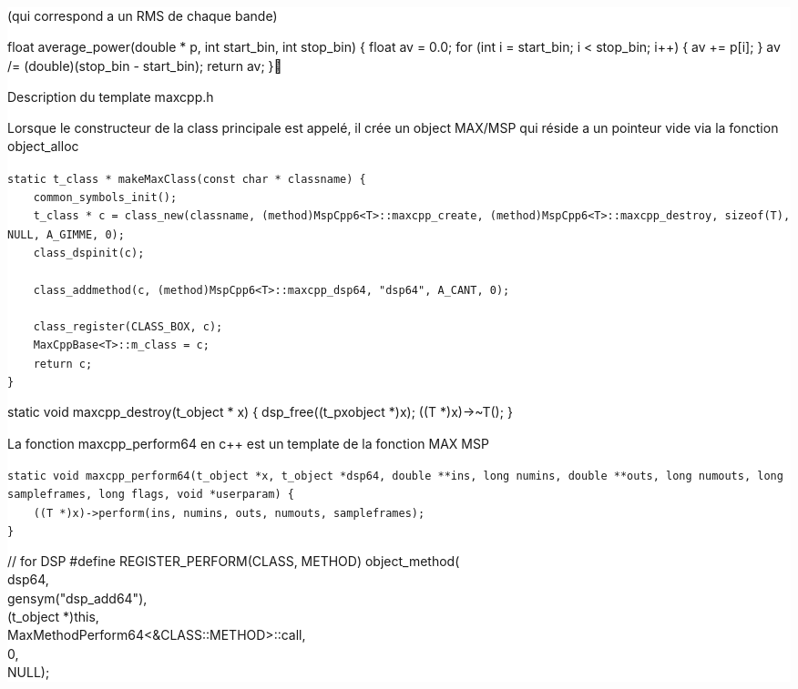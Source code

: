 (qui correspond a un RMS de chaque bande)

float average_power(double * p, int start_bin, int stop_bin)
{
    float av = 0.0;
    for (int i = start_bin; i < stop_bin; i++)
    {
        av += p[i];
    }
    av /= (double)(stop_bin - start_bin);
    return av;
    }


Description du template maxcpp.h

Lorsque le constructeur de la class principale est appelé, il crée un object MAX/MSP qui réside a un pointeur vide via la fonction object_alloc




	static t_class * makeMaxClass(const char * classname) {
		common_symbols_init();
		t_class * c = class_new(classname, (method)MspCpp6<T>::maxcpp_create, (method)MspCpp6<T>::maxcpp_destroy, sizeof(T), NULL, A_GIMME, 0);
		class_dspinit(c);
		
		class_addmethod(c, (method)MspCpp6<T>::maxcpp_dsp64, "dsp64", A_CANT, 0);
		
		class_register(CLASS_BOX, c);
		MaxCppBase<T>::m_class = c;
		return c;
	}



static void maxcpp_destroy(t_object * x) {
		dsp_free((t_pxobject *)x);
		((T *)x)->~T();
	}




La fonction maxcpp_perform64 
en c++ est un template de la fonction MAX MSP

	static void maxcpp_perform64(t_object *x, t_object *dsp64, double **ins, long numins, double **outs, long numouts, long sampleframes, long flags, void *userparam) {
        ((T *)x)->perform(ins, numins, outs, numouts, sampleframes);
    }


// for DSP
#define REGISTER_PERFORM(CLASS, METHOD) object_method( \
	dsp64, \
	gensym("dsp_add64"), \
	(t_object *)this, \
	MaxMethodPerform64<&CLASS::METHOD>::call,\
	0, \
	NULL);
